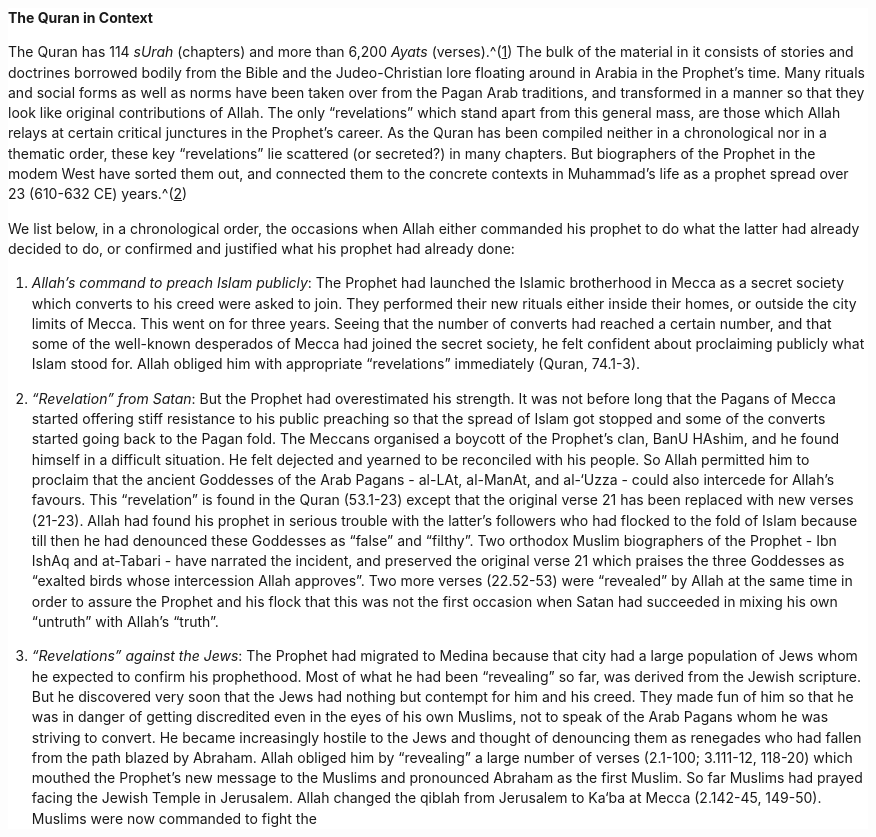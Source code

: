 **The Quran in Context**

The Quran has 114 *sUrah* (chapters) and more than 6,200 *Ayats*
(verses).^([1](#1)) The bulk of the material in it consists of stories
and doctrines borrowed bodily from the Bible and the Judeo-Christian lore floating around in Arabia in the Prophet’s time.  Many rituals and social forms as well as norms have been taken over from the Pagan Arab traditions, and transformed in a manner so that they look like original contributions of Allah.  The only “revelations” which stand apart from this general mass, are those which Allah relays at certain critical junctures in the Prophet’s career.  As the Quran has been compiled neither in a chronological nor in a thematic order, these key “revelations” lie scattered (or secreted?) in many chapters.  But biographers of the Prophet in the modem West have sorted them out, and connected them to the concrete contexts in Muhammad’s life as a prophet spread over 23 (610-632 CE) years.^([2](#2))

We list below, in a chronological order, the occasions when Allah either commanded his prophet to do what the latter had already decided to do, or confirmed and justified what his prophet had already done:

1.  *Allah’s command to preach Islam publicly*: The Prophet had launched
    the Islamic brotherhood in Mecca as a secret society which converts
    to his creed were asked to join.  They performed their new rituals
    either inside their homes, or outside the city limits of Mecca. 
    This went on for three years.  Seeing that the number of converts
    had reached a certain number, and that some of the well-known
    desperados of Mecca had joined the secret society, he felt confident
    about proclaiming publicly what Islam stood for.  Allah obliged him
    with appropriate “revelations” immediately (Quran, 74.1-3).

2.  *“Revelation” from Satan*: But the Prophet had overestimated his
    strength.  It was not before long that the Pagans of Mecca started
    offering stiff resistance to his public preaching so that the spread
    of Islam got stopped and some of the converts started going back to
    the Pagan fold.  The Meccans organised a boycott of the Prophet’s
    clan, BanU HAshim, and he found himself in a difficult situation. 
    He felt dejected and yearned to be reconciled with his people.  So
    Allah permitted him to proclaim that the ancient Goddesses of the
    Arab Pagans - al-LAt, al-ManAt, and al-‘Uzza - could also intercede
    for Allah’s favours.  This “revelation” is found in the Quran
    (53.1-23) except that the original verse 21 has been replaced with
    new verses (21-23).  Allah had found his prophet in serious trouble
    with the latter’s followers who had flocked to the fold of Islam
    because till then he had denounced these Goddesses as “false” and
    “filthy”.  Two orthodox Muslim biographers of the Prophet - Ibn
    IshAq and at-Tabari - have narrated the incident, and preserved the
    original verse 21 which praises the three Goddesses as “exalted
    birds whose intercession Allah approves”.  Two more verses
    (22.52-53) were “revealed” by Allah at the same time in order to
    assure the Prophet and his flock that this was not the first
    occasion when Satan had succeeded in mixing his own “untruth” with
    Allah’s “truth”.

3.  *“Revelations” against the Jews*: The Prophet had migrated to Medina
    because that city had a large population of Jews whom he expected to
    confirm his prophethood.  Most of what he had been “revealing” so
    far, was derived from the Jewish scripture.  But he discovered very
    soon that the Jews had nothing but contempt for him and his creed. 
    They made fun of him so that he was in danger of getting discredited
    even in the eyes of his own Muslims, not to speak of the Arab Pagans
    whom he was striving to convert.  He became increasingly hostile to
    the Jews and thought of denouncing them as renegades who had fallen
    from the path blazed by Abraham.  Allah obliged him by “revealing” a
    large number of verses (2.1-100; 3.111-12, 118-20) which mouthed the
    Prophet’s new message to the Muslims and pronounced Abraham as the
    first Muslim.  So far Muslims had prayed facing the Jewish Temple in
    Jerusalem.  Allah changed the qiblah from Jerusalem to Ka‘ba at
    Mecca (2.142-45, 149-50).  Muslims were now commanded to fight the